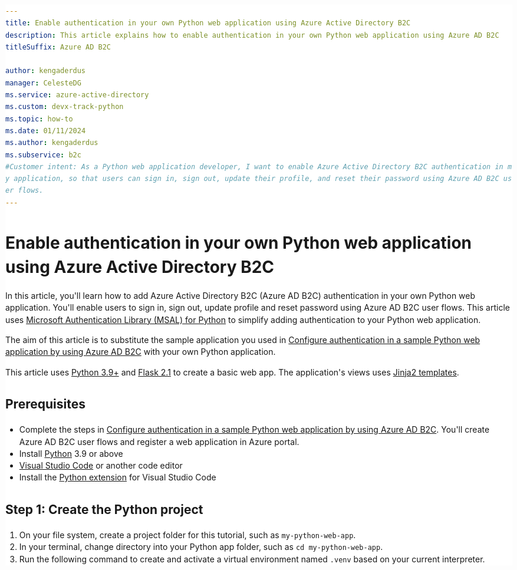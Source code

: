 ```yaml
---
title: Enable authentication in your own Python web application using Azure Active Directory B2C
description: This article explains how to enable authentication in your own Python web application using Azure AD B2C
titleSuffix: Azure AD B2C

author: kengaderdus
manager: CelesteDG
ms.service: azure-active-directory
ms.custom: devx-track-python
ms.topic: how-to
ms.date: 01/11/2024
ms.author: kengaderdus
ms.subservice: b2c
#Customer intent: As a Python web application developer, I want to enable Azure Active Directory B2C authentication in my application, so that users can sign in, sign out, update their profile, and reset their password using Azure AD B2C user flows.
---
```


# Enable authentication in your own Python web application using Azure Active Directory B2C

In this article, you'll learn how to add Azure Active Directory B2C (Azure AD B2C) authentication in your own Python web application. You'll enable users to sign in, sign out, update profile and reset password using Azure AD B2C user flows. This article uses [Microsoft Authentication Library (MSAL) for Python](https://github.com/AzureAD/microsoft-authentication-library-for-python/tree/main) to simplify adding authentication to your Python web application.

The aim of this article is to substitute the sample application you used in [Configure authentication in a sample Python web application by using Azure AD B2C](configure-authentication-sample-python-web-app.md) with your own Python application.

This article uses [Python 3.9+](https://www.python.org/) and [Flask 2.1](https://flask.palletsprojects.com/en/2.1.x/) to create a basic web app. The application's views uses [Jinja2 templates](https://flask.palletsprojects.com/en/2.1.x/templating/).

## Prerequisites

- Complete the steps in [Configure authentication in a sample Python web application by using Azure AD B2C](configure-authentication-sample-python-web-app.md). You'll create Azure AD B2C user flows and register a web application in Azure portal.
- Install [Python](https://www.python.org/downloads/) 3.9 or above
- [Visual Studio Code](https://code.visualstudio.com/) or another code editor
- Install the [Python extension](https://marketplace.visualstudio.com/items?itemName=ms-python.python) for Visual Studio Code

## Step 1: Create the Python project

1. On your file system, create a project folder for this tutorial, such as  `my-python-web-app`.
1. In your terminal, change directory into your Python app folder, such as `cd my-python-web-app`.
1. Run the following command to create and activate a virtual environment named `.venv` based on your current interpreter.
